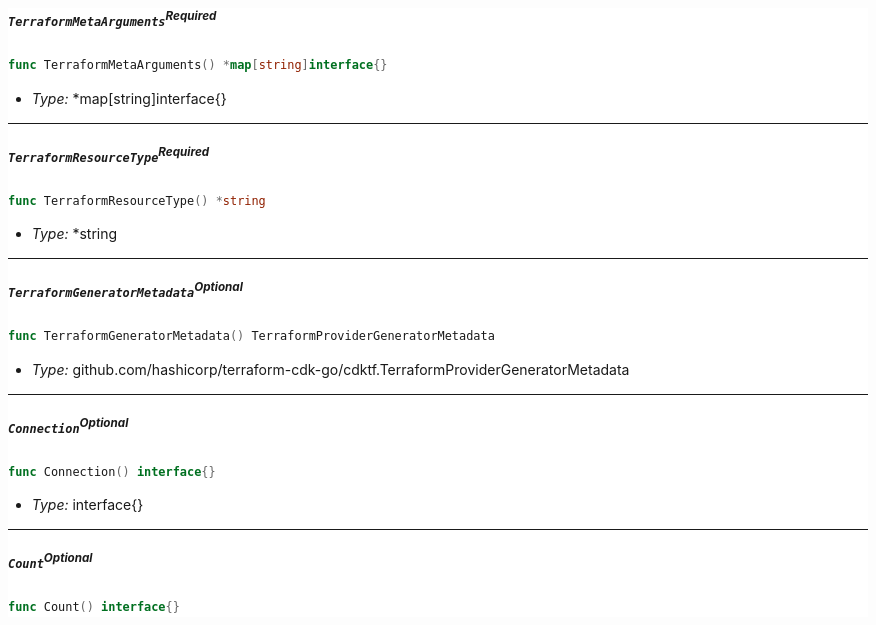 ##### `TerraformMetaArguments`<sup>Required</sup> <a name="TerraformMetaArguments" id="@cdktf/provider-azurerm.virtualMachineScaleSet.VirtualMachineScaleSet.property.terraformMetaArguments"></a>

```go
func TerraformMetaArguments() *map[string]interface{}
```

- *Type:* *map[string]interface{}

---

##### `TerraformResourceType`<sup>Required</sup> <a name="TerraformResourceType" id="@cdktf/provider-azurerm.virtualMachineScaleSet.VirtualMachineScaleSet.property.terraformResourceType"></a>

```go
func TerraformResourceType() *string
```

- *Type:* *string

---

##### `TerraformGeneratorMetadata`<sup>Optional</sup> <a name="TerraformGeneratorMetadata" id="@cdktf/provider-azurerm.virtualMachineScaleSet.VirtualMachineScaleSet.property.terraformGeneratorMetadata"></a>

```go
func TerraformGeneratorMetadata() TerraformProviderGeneratorMetadata
```

- *Type:* github.com/hashicorp/terraform-cdk-go/cdktf.TerraformProviderGeneratorMetadata

---

##### `Connection`<sup>Optional</sup> <a name="Connection" id="@cdktf/provider-azurerm.virtualMachineScaleSet.VirtualMachineScaleSet.property.connection"></a>

```go
func Connection() interface{}
```

- *Type:* interface{}

---

##### `Count`<sup>Optional</sup> <a name="Count" id="@cdktf/provider-azurerm.virtualMachineScaleSet.VirtualMachineScaleSet.property.count"></a>

```go
func Count() interface{}
```
